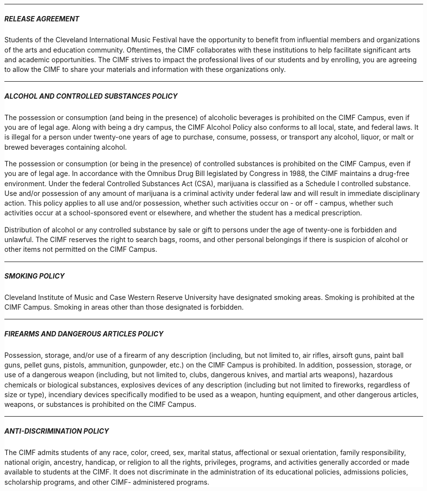 ***

##### RELEASE AGREEMENT
Students of the Cleveland International Music Festival have the opportunity to benefit from influential members and organizations of the arts and education community. Oftentimes, the CIMF collaborates with these institutions to help facilitate significant arts and academic opportunities. The CIMF strives to impact the professional lives of our students and by enrolling, you are agreeing to allow the CIMF to share your materials and information with these organizations only.

***

##### ALCOHOL AND CONTROLLED SUBSTANCES POLICY
The possession or consumption (and being in the presence) of alcoholic beverages is prohibited on the CIMF Campus, even if you are of legal age. Along with being a dry campus, the CIMF Alcohol Policy also conforms to all local, state, and federal laws. It is illegal for a person under twenty-one years of age to purchase, consume, possess, or transport any alcohol, liquor, or malt or brewed beverages containing alcohol.

The possession or consumption (or being in the presence) of controlled substances is prohibited on the CIMF Campus, even if you are of legal age. In accordance with the Omnibus Drug Bill legislated by Congress in 1988, the CIMF maintains a drug-free environment. Under the federal Controlled Substances Act (CSA), marijuana is classified as a Schedule I controlled substance. Use and/or possession of any amount of marijuana is a criminal activity under federal law and will result in immediate disciplinary action. This policy applies to all use and/or possession, whether such activities occur on - or off - campus, whether such activities occur at a school-sponsored event or elsewhere, and whether the student has a medical prescription.

Distribution of alcohol or any controlled substance by sale or gift to persons under the age of twenty-one is forbidden and unlawful. The CIMF reserves the right to search bags, rooms, and other personal belongings if there is suspicion of alcohol or other items not permitted on the CIMF Campus.

***

##### SMOKING POLICY
Cleveland Institute of Music and Case Western Reserve University have designated smoking areas. Smoking is prohibited at the CIMF Campus. Smoking in areas other than those designated is forbidden.

***

##### FIREARMS AND DANGEROUS ARTICLES POLICY
Possession, storage, and/or use of a firearm of any description (including, but not limited to, air rifles, airsoft guns, paint ball guns, pellet guns, pistols, ammunition, gunpowder, etc.) on the CIMF Campus is prohibited. In addition, possession, storage, or use of a dangerous weapon (including, but not limited to, clubs, dangerous knives, and martial arts weapons), hazardous chemicals or biological substances, explosives devices of any description (including but not limited to fireworks, regardless of size or type), incendiary devices specifically modified to be used as a weapon, hunting equipment, and other dangerous articles, weapons, or substances is prohibited on the CIMF Campus.

***

##### ANTI-DISCRIMINATION POLICY
The CIMF admits students of any race, color, creed, sex, marital status, affectional or sexual orientation, family responsibility, national origin, ancestry, handicap, or religion to all the rights, privileges, programs, and activities generally accorded or made available to students at the CIMF. It does not discriminate in the administration of its educational policies, admissions policies, scholarship programs, and other CIMF- administered programs.
